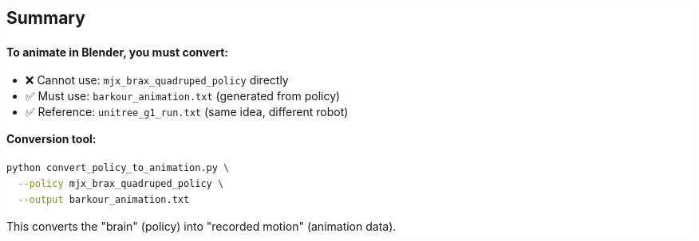## Summary

**To animate in Blender, you must convert:**
- ❌ Cannot use: `mjx_brax_quadruped_policy` directly
- ✅ Must use: `barkour_animation.txt` (generated from policy)
- ✅ Reference: `unitree_g1_run.txt` (same idea, different robot)

**Conversion tool:**
```bash
python convert_policy_to_animation.py \
  --policy mjx_brax_quadruped_policy \
  --output barkour_animation.txt
```

This converts the "brain" (policy) into "recorded motion" (animation data).
